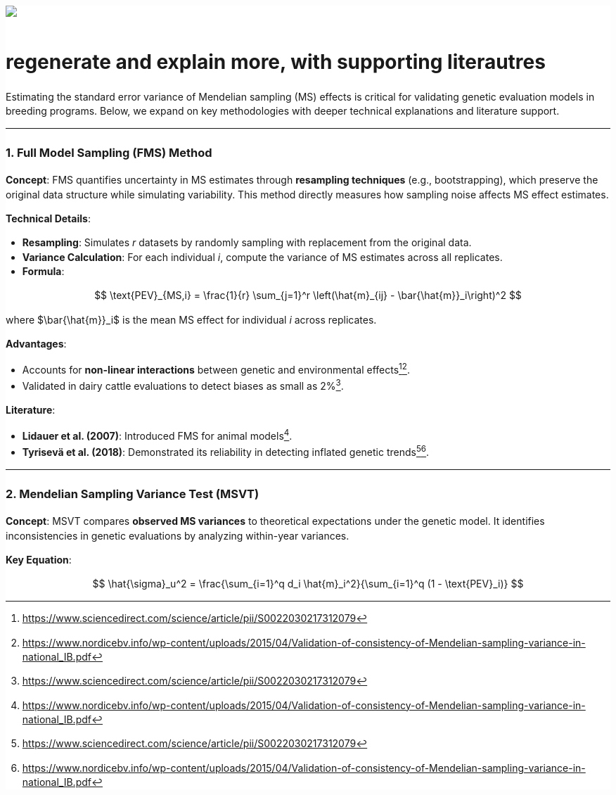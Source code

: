 <img src="https://r2cdn.perplexity.ai/pplx-full-logo-primary-dark%402x.png" class="logo" width="120"/>

# regenerate and explain more, with supporting literautres

Estimating the standard error variance of Mendelian sampling (MS) effects is critical for validating genetic evaluation models in breeding programs. Below, we expand on key methodologies with deeper technical explanations and literature support.

---

### **1. Full Model Sampling (FMS) Method**

**Concept**:
FMS quantifies uncertainty in MS estimates through **resampling techniques** (e.g., bootstrapping), which preserve the original data structure while simulating variability. This method directly measures how sampling noise affects MS effect estimates.

**Technical Details**:

- **Resampling**: Simulates $r$ datasets by randomly sampling with replacement from the original data.
- **Variance Calculation**: For each individual $i$, compute the variance of MS estimates across all replicates.
- **Formula**:

$$
\text{PEV}_{MS,i} = \frac{1}{r} \sum_{j=1}^r \left(\hat{m}_{ij} - \bar{\hat{m}}_i\right)^2
$$

where $\bar{\hat{m}}_i$ is the mean MS effect for individual $i$ across replicates.

**Advantages**:

- Accounts for **non-linear interactions** between genetic and environmental effects[^2][^6].
- Validated in dairy cattle evaluations to detect biases as small as 2%[^2].

**Literature**:

- **Lidauer et al. (2007)**: Introduced FMS for animal models[^6].
- **Tyrisevä et al. (2018)**: Demonstrated its reliability in detecting inflated genetic trends[^2][^6].

---

### **2. Mendelian Sampling Variance Test (MSVT)**

**Concept**:
MSVT compares **observed MS variances** to theoretical expectations under the genetic model. It identifies inconsistencies in genetic evaluations by analyzing within-year variances.

**Key Equation**:

$$
\hat{\sigma}_u^2 = \frac{\sum_{i=1}^q d_i \hat{m}_i^2}{\sum_{i=1}^q (1 - \text{PEV}_i)}
$$


[^1]: 3.-methods-of-calculating-PEV-of-MSE.md
[^2]: https://www.sciencedirect.com/science/article/pii/S0022030217312079
[^3]: https://interbull.org/static/web/Userguide_Mendelian_Version3_0.pdf
[^4]: https://pmc.ncbi.nlm.nih.gov/articles/PMC5985452/
[^5]: https://pdfs.semanticscholar.org/4602/0743cabf8863697d1f8c481ba19bf0b11531.pdf
[^6]: https://www.nordicebv.info/wp-content/uploads/2015/04/Validation-of-consistency-of-Mendelian-sampling-variance-in-national_IB.pdf
[^7]: https://onlinelibrary.wiley.com/doi/full/10.1111/jbg.12913
[^8]: https://interbull.org/web/static/web/Userguide_Mendelian_Version3_0.pdf
[^9]: https://www.youtube.com/watch?v=nsLyb9GVrtU
[^10]: https://pubmed.ncbi.nlm.nih.gov/24608958/
[^11]: https://www.biorxiv.org/content/10.1101/577940v1.full